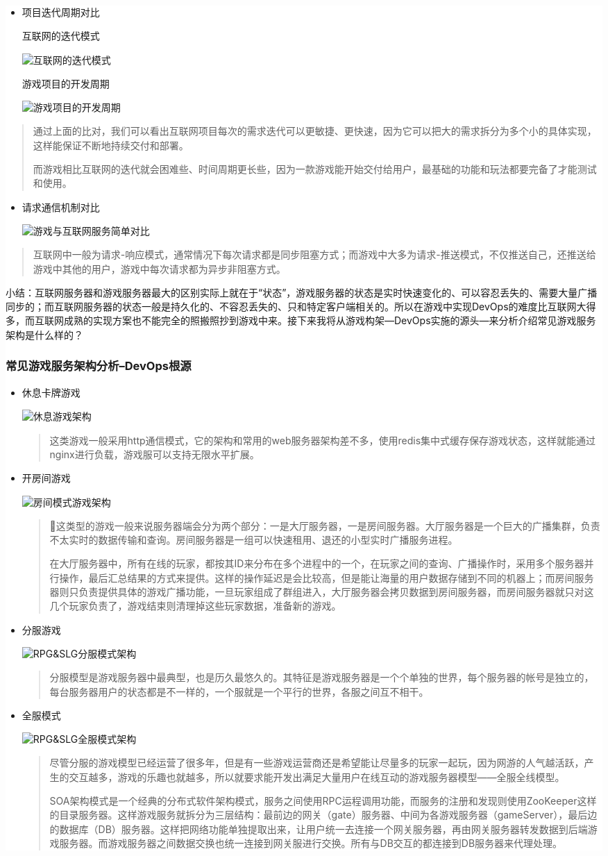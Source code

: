 - 项目迭代周期对比

  互联网的迭代模式

  ![互联网的迭代模式](../../gitbooks/static/images/b82ef810/2ac74ba0-9edb-11e7-a736-45a33ff9d2a1)

  游戏项目的开发周期

  ![游戏项目的开发周期](../../gitbooks/static/images/b82ef810/3e9cf670-9edb-11e7-8e1c-57a17de9d7f5)

> 通过上面的比对，我们可以看出互联网项目每次的需求迭代可以更敏捷、更快速，因为它可以把大的需求拆分为多个小的具体实现，这样能保证不断地持续交付和部署。
>
> 而游戏相比互联网的迭代就会困难些、时间周期更长些，因为一款游戏能开始交付给用户，最基础的功能和玩法都要完备了才能测试和使用。

- 请求通信机制对比

  ![游戏与互联网服务简单对比](../../gitbooks/static/images/b82ef810/74a77f10-9edb-11e7-a736-45a33ff9d2a1)

> 互联网中一般为请求-响应模式，通常情况下每次请求都是同步阻塞方式；而游戏中大多为请求-推送模式，不仅推送自己，还推送给游戏中其他的用户，游戏中每次请求都为异步非阻塞方式。

小结：互联网服务器和游戏服务器最大的区别实际上就在于“状态”，游戏服务器的状态是实时快速变化的、可以容忍丢失的、需要大量广播同步的；而互联网服务器的状态一般是持久化的、不容忍丢失的、只和特定客户端相关的。所以在游戏中实现DevOps的难度比互联网大得多，而互联网成熟的实现方案也不能完全的照搬照抄到游戏中来。接下来我将从游戏构架—DevOps实施的源头—来分析介绍常见游戏服务架构是什么样的？

### 常见游戏服务架构分析–DevOps根源

- 休息卡牌游戏

  ![休息游戏架构](../../gitbooks/static/images/b82ef810/972c0380-9edb-11e7-a736-45a33ff9d2a1)

  > 这类游戏一般采用http通信模式，它的架构和常用的web服务器架构差不多，使用redis集中式缓存保存游戏状态，这样就能通过nginx进行负载，游戏服可以支持无限水平扩展。

- 开房间游戏

  ![房间模式游戏架构](../../gitbooks/static/images/b82ef810/aef35ae0-9edb-11e7-93ea-bdd0f3305e1c)

  > 这类型的游戏一般来说服务器端会分为两个部分：一是大厅服务器，一是房间服务器。大厅服务器是一个巨大的广播集群，负责不太实时的数据传输和查询。房间服务器是一组可以快速租用、退还的小型实时广播服务进程。
  >
  > 在大厅服务器中，所有在线的玩家，都按其ID来分布在多个进程中的一个，在玩家之间的查询、广播操作时，采用多个服务器并行操作，最后汇总结果的方式来提供。这样的操作延迟是会比较高，但是能让海量的用户数据存储到不同的机器上；而房间服务器则只负责提供具体的游戏广播功能，一旦玩家组成了群组进入，大厅服务器会拷贝数据到房间服务器，而房间服务器就只对这几个玩家负责了，游戏结束则清理掉这些玩家数据，准备新的游戏。

- 分服游戏

  ![RPG&SLG分服模式架构](../../gitbooks/static/images/b82ef810/c9cc10f0-9edb-11e7-8e1c-57a17de9d7f5)

  > 分服模型是游戏服务器中最典型，也是历久最悠久的。其特征是游戏服务器是一个个单独的世界，每个服务器的帐号是独立的，每台服务器用户的状态都是不一样的，一个服就是一个平行的世界，各服之间互不相干。

- 全服模式

  ![RPG&SLG全服模式架构](../../gitbooks/static/images/b82ef810/e66dc730-9edb-11e7-93ea-bdd0f3305e1c)

  > 尽管分服的游戏模型已经运营了很多年，但是有一些游戏运营商还是希望能让尽量多的玩家一起玩，因为网游的人气越活跃，产生的交互越多，游戏的乐趣也就越多，所以就要求能开发出满足大量用户在线互动的游戏服务器模型——全服全线模型。
  >
  > SOA架构模式是一个经典的分布式软件架构模式，服务之间使用RPC运程调用功能，而服务的注册和发现则使用ZooKeeper这样的目录服务器。这样游戏服务就拆分为三层结构：最前边的网关（gate）服务器、中间为各游戏服务器（gameServer），最后边的数据库（DB）服务器。这样把网络功能单独提取出来，让用户统一去连接一个网关服务器，再由网关服务器转发数据到后端游戏服务器。而游戏服务器之间数据交换也统一连接到网关服进行交换。所有与DB交互的都连接到DB服务器来代理处理。
